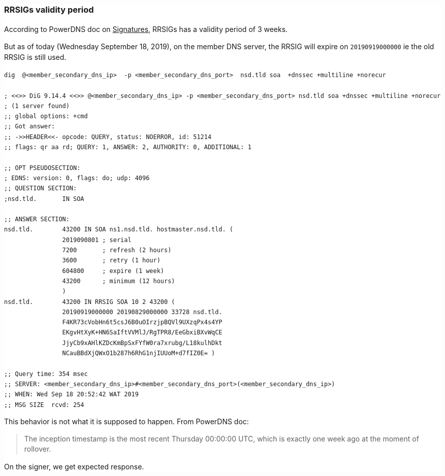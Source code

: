 ### RRSIGs validity period ###
According to PowerDNS doc on [Signatures](https://doc.powerdns.com/authoritative/dnssec/modes-of-operation.html#signatures), RRSIGs has a validity period of 3 weeks.

But as of today (Wednesday September 18, 2019), on the member DNS server, the RRSIG will expire on `20190919000000` ie the old RRSIG is still used.

```
dig  @<member_secondary_dns_ip>  -p <member_secondary_dns_port>  nsd.tld soa  +dnssec +multiline +norecur

; <<>> DiG 9.14.4 <<>> @<member_secondary_dns_ip> -p <member_secondary_dns_port> nsd.tld soa +dnssec +multiline +norecur
; (1 server found)
;; global options: +cmd
;; Got answer:
;; ->>HEADER<<- opcode: QUERY, status: NOERROR, id: 51214
;; flags: qr aa rd; QUERY: 1, ANSWER: 2, AUTHORITY: 0, ADDITIONAL: 1

;; OPT PSEUDOSECTION:
; EDNS: version: 0, flags: do; udp: 4096
;; QUESTION SECTION:
;nsd.tld.		IN SOA

;; ANSWER SECTION:
nsd.tld.		43200 IN SOA ns1.nsd.tld. hostmaster.nsd.tld. (
				2019090801 ; serial
				7200       ; refresh (2 hours)
				3600       ; retry (1 hour)
				604800     ; expire (1 week)
				43200      ; minimum (12 hours)
				)
nsd.tld.		43200 IN RRSIG SOA 10 2 43200 (
				20190919000000 20190829000000 33728 nsd.tld.
				F4KR73cVobHn6t5csJ6B0uOIrzjpBQVl9UXzqPx4s4YP
				EKgvHtXyK+HN6SaIftVVMlJ/RgTPR8/EeGbxiBXvWqCE
				JjyCb9xAHlKZDcKmBpSxFYfW0ra7xrubg/L18kulhDkt
				NCauBBdXjQWxO1b287h6RhG1njIUUoM+d7fIZ0E= )

;; Query time: 354 msec
;; SERVER: <member_secondary_dns_ip>#<member_secondary_dns_port>(<member_secondary_dns_ip>)
;; WHEN: Wed Sep 18 20:52:42 WAT 2019
;; MSG SIZE  rcvd: 254

```

This behavior is not what it is supposed to happen. From PowerDNS doc:

> The inception timestamp is the most recent Thursday 00:00:00 UTC, which is exactly one week ago at the moment of rollover.

On the signer, we get expected response.
